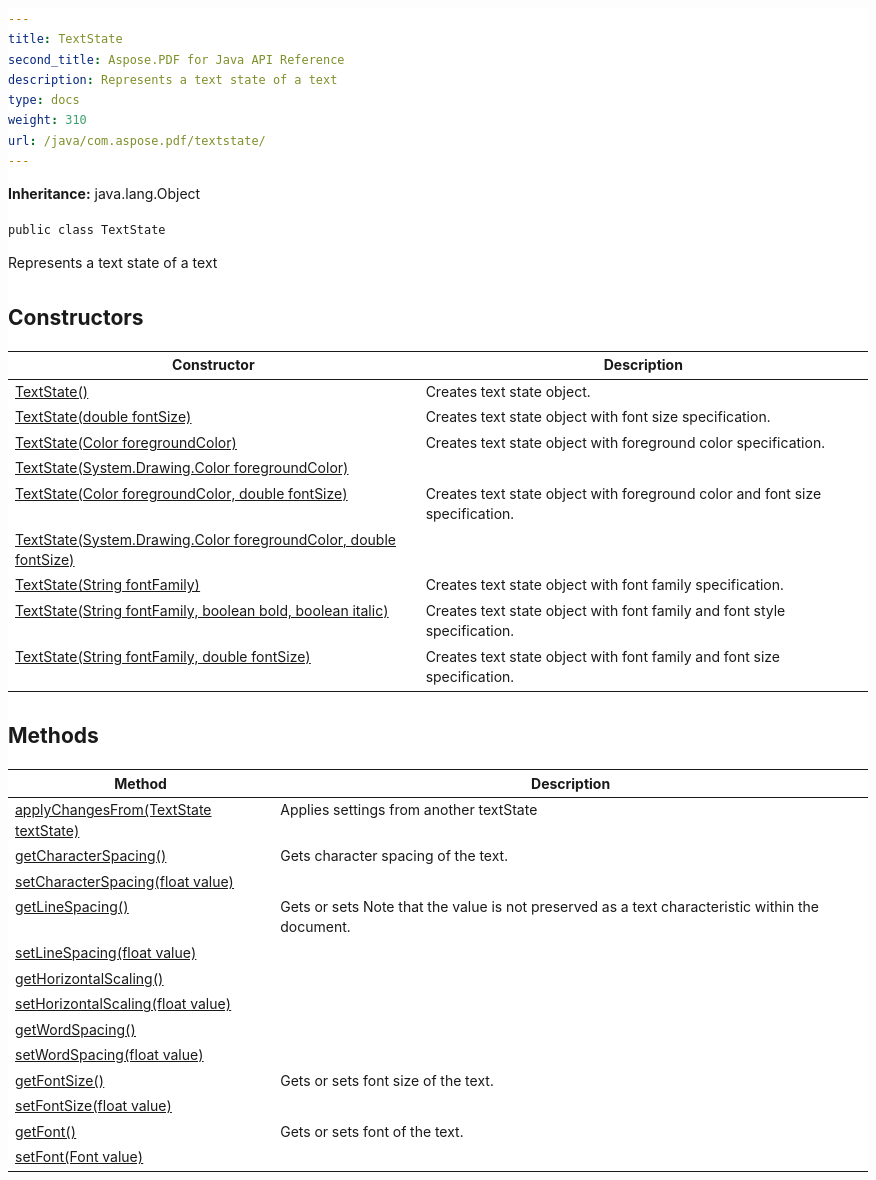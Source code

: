 ```yaml
---
title: TextState
second_title: Aspose.PDF for Java API Reference
description: Represents a text state of a text
type: docs
weight: 310
url: /java/com.aspose.pdf/textstate/
---
```

**Inheritance:**
java.lang.Object
```
public class TextState
```

Represents a text state of a text
## Constructors

| Constructor | Description |
| --- | --- |
| [TextState()](#TextState--) | Creates text state object. |
| [TextState(double fontSize)](#TextState-double-) | Creates text state object with font size specification. |
| [TextState(Color foregroundColor)](#TextState-com.aspose.pdf.java.awt.Color-) | Creates text state object with foreground color specification. |
| [TextState(System.Drawing.Color foregroundColor)](#TextState-com.aspose.ms.System.Drawing.Color-) |  |
| [TextState(Color foregroundColor, double fontSize)](#TextState-com.aspose.pdf.java.awt.Color-double-) | Creates text state object with foreground color and font size specification. |
| [TextState(System.Drawing.Color foregroundColor, double fontSize)](#TextState-com.aspose.ms.System.Drawing.Color-double-) |  |
| [TextState(String fontFamily)](#TextState-java.lang.String-) | Creates text state object with font family specification. |
| [TextState(String fontFamily, boolean bold, boolean italic)](#TextState-java.lang.String-boolean-boolean-) | Creates text state object with font family and font style specification. |
| [TextState(String fontFamily, double fontSize)](#TextState-java.lang.String-double-) | Creates text state object with font family and font size specification. |
## Methods

| Method | Description |
| --- | --- |
| [applyChangesFrom(TextState textState)](#applyChangesFrom-com.aspose.pdf.TextState-) | Applies settings from another textState |
| [getCharacterSpacing()](#getCharacterSpacing--) | Gets character spacing of the text. |
| [setCharacterSpacing(float value)](#setCharacterSpacing-float-) |  |
| [getLineSpacing()](#getLineSpacing--) | Gets or sets Note that the value is not preserved as a text characteristic within the document. |
| [setLineSpacing(float value)](#setLineSpacing-float-) |  |
| [getHorizontalScaling()](#getHorizontalScaling--) |  |
| [setHorizontalScaling(float value)](#setHorizontalScaling-float-) |  |
| [getWordSpacing()](#getWordSpacing--) |  |
| [setWordSpacing(float value)](#setWordSpacing-float-) |  |
| [getFontSize()](#getFontSize--) | Gets or sets font size of the text. |
| [setFontSize(float value)](#setFontSize-float-) |  |
| [getFont()](#getFont--) | Gets or sets font of the text. |
| [setFont(Font value)](#setFont-com.aspose.pdf.Font-) |  |
